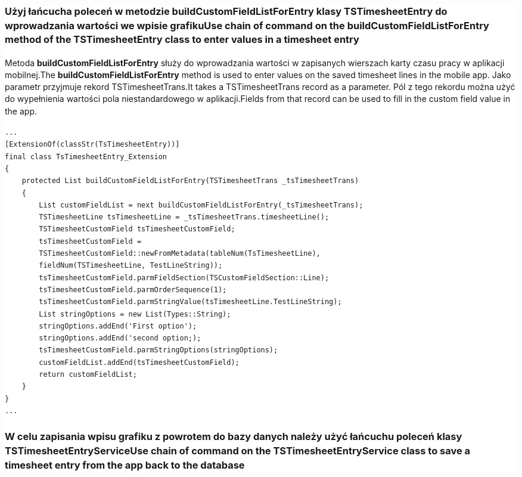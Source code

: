 ### <a name="use-chain-of-command-on-the-buildcustomfieldlistforentry-method-of-the-tstimesheetentry-class-to-enter-values-in-a-timesheet-entry"></a><span data-ttu-id="e2ebe-229">Użyj łańcucha poleceń w metodzie buildCustomFieldListForEntry klasy TSTimesheetEntry do wprowadzania wartości we wpisie grafiku</span><span class="sxs-lookup"><span data-stu-id="e2ebe-229">Use chain of command on the buildCustomFieldListForEntry method of the TSTimesheetEntry class to enter values in a timesheet entry</span></span>

<span data-ttu-id="e2ebe-230">Metoda **buildCustomFieldListForEntry** służy do wprowadzania wartości w zapisanych wierszach karty czasu pracy w aplikacji mobilnej.</span><span class="sxs-lookup"><span data-stu-id="e2ebe-230">The **buildCustomFieldListForEntry** method is used to enter values on the saved timesheet lines in the mobile app.</span></span> <span data-ttu-id="e2ebe-231">Jako parametr przyjmuje rekord TSTimesheetTrans.</span><span class="sxs-lookup"><span data-stu-id="e2ebe-231">It takes a TSTimesheetTrans record as a parameter.</span></span> <span data-ttu-id="e2ebe-232">Pól z tego rekordu można użyć do wypełnienia wartości pola niestandardowego w aplikacji.</span><span class="sxs-lookup"><span data-stu-id="e2ebe-232">Fields from that record can be used to fill in the custom field value in the app.</span></span>

```xpp
...
[ExtensionOf(classStr(TsTimesheetEntry))]
final class TsTimesheetEntry_Extension
{
    protected List buildCustomFieldListForEntry(TSTimesheetTrans _tsTimesheetTrans)
    {
        List customFieldList = next buildCustomFieldListForEntry(_tsTimesheetTrans);
        TSTimesheetLine tsTimesheetLine = _tsTimesheetTrans.timesheetLine();
        TSTimesheetCustomField tsTimesheetCustomField;
        tsTimesheetCustomField =
        TSTimesheetCustomField::newFromMetadata(tableNum(TsTimesheetLine),
        fieldNum(TSTimesheetLine, TestLineString));
        tsTimesheetCustomField.parmFieldSection(TSCustomFieldSection::Line);
        tsTimesheetCustomField.parmOrderSequence(1);
        tsTimesheetCustomField.parmStringValue(tsTimesheetLine.TestLineString);
        List stringOptions = new List(Types::String);
        stringOptions.addEnd('First option');
        stringOptions.addEnd('second option;);
        tsTimesheetCustomField.parmStringOptions(stringOptions);
        customFieldList.addEnd(tsTimesheetCustomField);
        return customFieldList;
    }
}
...
```

### <a name="use-chain-of-command-on-the-tstimesheetentryservice-class-to-save-a-timesheet-entry-from-the-app-back-to-the-database"></a><span data-ttu-id="e2ebe-233">W celu zapisania wpisu grafiku z powrotem do bazy danych należy użyć łańcuchu poleceń klasy TSTimesheetEntryService</span><span class="sxs-lookup"><span data-stu-id="e2ebe-233">Use chain of command on the TSTimesheetEntryService class to save a timesheet entry from the app back to the database</span></span>
